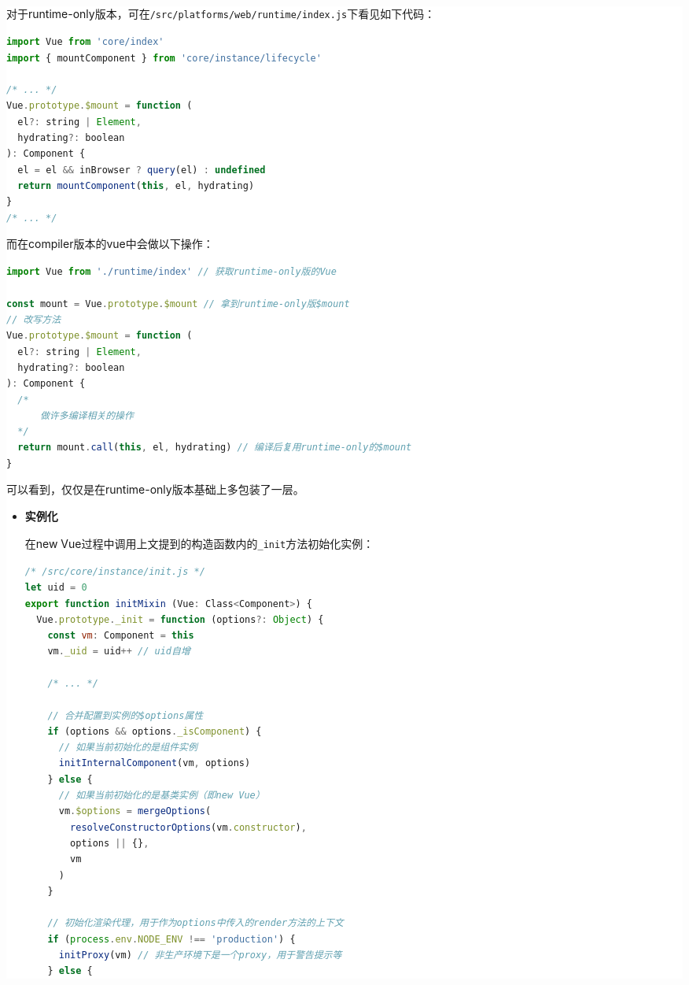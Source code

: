  对于runtime-only版本，可在`/src/platforms/web/runtime/index.js`下看见如下代码：

  ```js
  import Vue from 'core/index'
  import { mountComponent } from 'core/instance/lifecycle'
  
  /* ... */
  Vue.prototype.$mount = function (
    el?: string | Element,
    hydrating?: boolean
  ): Component {
    el = el && inBrowser ? query(el) : undefined
    return mountComponent(this, el, hydrating)
  }
  /* ... */
  ```

  而在compiler版本的vue中会做以下操作：

  ```js
  import Vue from './runtime/index' // 获取runtime-only版的Vue
  
  const mount = Vue.prototype.$mount // 拿到runtime-only版$mount
  // 改写方法
  Vue.prototype.$mount = function (
    el?: string | Element,
    hydrating?: boolean
  ): Component {
    /*
    	做许多编译相关的操作
    */
    return mount.call(this, el, hydrating) // 编译后复用runtime-only的$mount
  }
  ```

  可以看到，仅仅是在runtime-only版本基础上多包装了一层。

* **实例化**

  在new Vue过程中调用上文提到的构造函数内的`_init`方法初始化实例：

  ```js
  /* /src/core/instance/init.js */
  let uid = 0
  export function initMixin (Vue: Class<Component>) {
    Vue.prototype._init = function (options?: Object) {
      const vm: Component = this
      vm._uid = uid++ // uid自增
  
      /* ... */
  
      // 合并配置到实例的$options属性
      if (options && options._isComponent) {
        // 如果当前初始化的是组件实例
        initInternalComponent(vm, options)
      } else {
        // 如果当前初始化的是基类实例（即new Vue）
        vm.$options = mergeOptions(
          resolveConstructorOptions(vm.constructor),
          options || {},
          vm
        )
      }
  
      // 初始化渲染代理，用于作为options中传入的render方法的上下文
      if (process.env.NODE_ENV !== 'production') {
        initProxy(vm) // 非生产环境下是一个proxy，用于警告提示等
      } else {
  ```